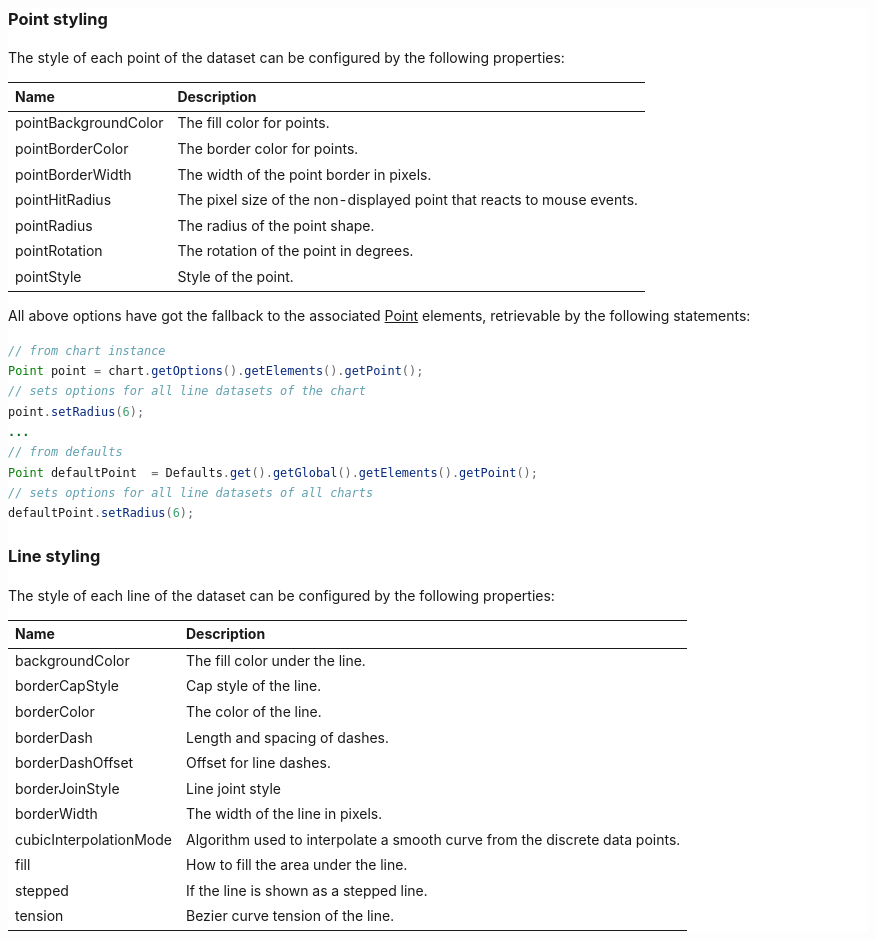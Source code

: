 ### Point styling

The style of each point of the dataset can be configured by the following properties:

| Name | Description
| :- | :-
| pointBackgroundColor | The fill color for points.
| pointBorderColor | The border color for points.
| pointBorderWidth | The width of the point border in pixels.
| pointHitRadius | The pixel size of the non-displayed point that reacts to mouse events.
| pointRadius | The radius of the point shape.
| pointRotation | The rotation of the point in degrees.
| pointStyle | Style of the point.   

All above options have got the fallback to the associated [Point](../configuration/Elements#point) elements, retrievable by the following statements:

```java
// from chart instance
Point point = chart.getOptions().getElements().getPoint();
// sets options for all line datasets of the chart
point.setRadius(6);
...
// from defaults
Point defaultPoint  = Defaults.get().getGlobal().getElements().getPoint();
// sets options for all line datasets of all charts
defaultPoint.setRadius(6);
```

### Line styling

The style of each line of the dataset can be configured by the following properties:

| Name | Description
| :- | :-
| backgroundColor | The fill color under the line.
| borderCapStyle | Cap style of the line.
| borderColor | The color of the line.
| borderDash | Length and spacing of dashes.
| borderDashOffset | Offset for line dashes.
| borderJoinStyle | Line joint style
| borderWidth | The width of the line in pixels.
| cubicInterpolationMode | Algorithm used to interpolate a smooth curve from the discrete data points.
| fill | How to fill the area under the line.
| stepped | If the line is shown as a stepped line.
| tension | Bezier curve tension of the line.
